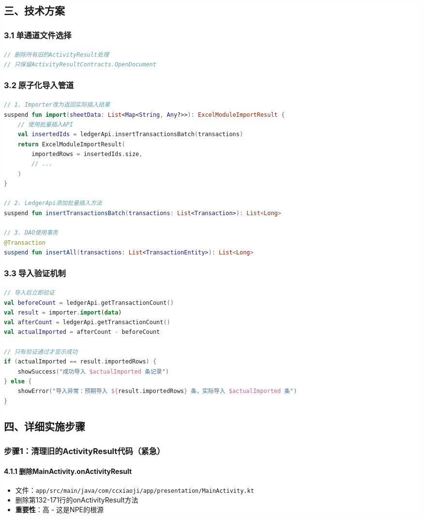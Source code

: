 ## 三、技术方案

### 3.1 单通道文件选择
```kotlin
// 删除所有旧的ActivityResult处理
// 只保留ActivityResultContracts.OpenDocument
```

### 3.2 原子化导入管道
```kotlin
// 1. Importer改为返回实际插入结果
suspend fun import(sheetData: List<Map<String, Any?>>): ExcelModuleImportResult {
    // 使用批量插入API
    val insertedIds = ledgerApi.insertTransactionsBatch(transactions)
    return ExcelModuleImportResult(
        importedRows = insertedIds.size,
        // ...
    )
}

// 2. LedgerApi添加批量插入方法
suspend fun insertTransactionsBatch(transactions: List<Transaction>): List<Long>

// 3. DAO使用事务
@Transaction
suspend fun insertAll(transactions: List<TransactionEntity>): List<Long>
```

### 3.3 导入验证机制
```kotlin
// 导入后立即验证
val beforeCount = ledgerApi.getTransactionCount()
val result = importer.import(data)
val afterCount = ledgerApi.getTransactionCount()
val actualImported = afterCount - beforeCount

// 只有验证通过才显示成功
if (actualImported == result.importedRows) {
    showSuccess("成功导入 $actualImported 条记录")
} else {
    showError("导入异常：预期导入 ${result.importedRows} 条，实际导入 $actualImported 条")
}
```

## 四、详细实施步骤

### 步骤1：清理旧的ActivityResult代码（紧急）

#### 4.1.1 删除MainActivity.onActivityResult
- 文件：`app/src/main/java/com/ccxiaoji/app/presentation/MainActivity.kt`
- 删除第132-171行的onActivityResult方法
- **重要性**：高 - 这是NPE的根源
